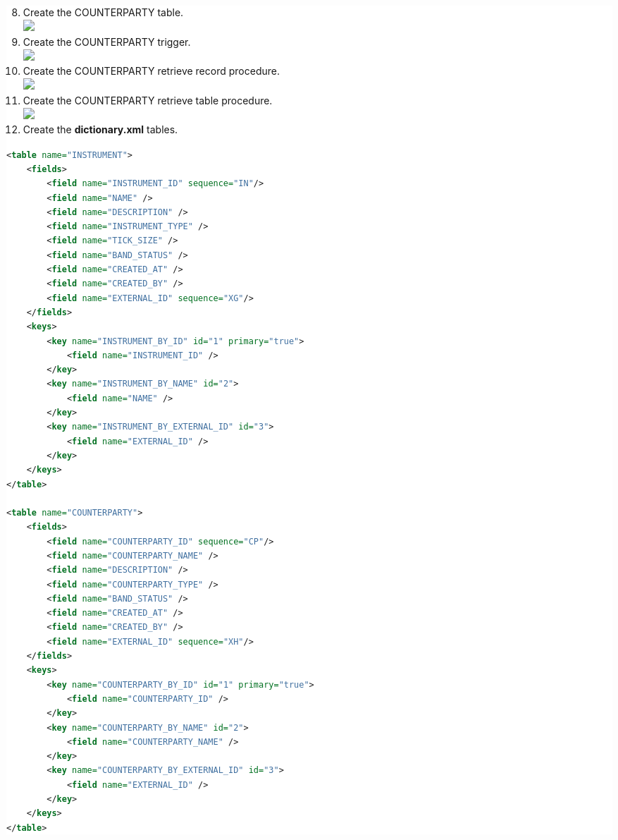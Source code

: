  8. Create the COUNTERPARTY table.  
    ![](/img/createcounterpartytable.png)
 9. Create the COUNTERPARTY trigger.  
    ![](/img/createcounterpartytrigger.png)
10. Create the COUNTERPARTY retrieve record procedure.  
    ![](/img/createretrievecounterpartyrecordprocedure.png)
11. Create the COUNTERPARTY retrieve table procedure.  
    ![](/img/createretrievecounterpartyrecordprocedure.png)
12. Create the **dictionary.xml** tables.

```xml
<table name="INSTRUMENT">
    <fields>
        <field name="INSTRUMENT_ID" sequence="IN"/>
        <field name="NAME" />
        <field name="DESCRIPTION" />
        <field name="INSTRUMENT_TYPE" />
        <field name="TICK_SIZE" />
        <field name="BAND_STATUS" />
        <field name="CREATED_AT" />
        <field name="CREATED_BY" />
        <field name="EXTERNAL_ID" sequence="XG"/>
    </fields>
    <keys>
        <key name="INSTRUMENT_BY_ID" id="1" primary="true">
            <field name="INSTRUMENT_ID" />
        </key>
        <key name="INSTRUMENT_BY_NAME" id="2">
            <field name="NAME" />
        </key>
        <key name="INSTRUMENT_BY_EXTERNAL_ID" id="3">
            <field name="EXTERNAL_ID" />
        </key>
    </keys>
</table>

<table name="COUNTERPARTY">
    <fields>
        <field name="COUNTERPARTY_ID" sequence="CP"/>
        <field name="COUNTERPARTY_NAME" />
        <field name="DESCRIPTION" />
        <field name="COUNTERPARTY_TYPE" />
        <field name="BAND_STATUS" />
        <field name="CREATED_AT" />
        <field name="CREATED_BY" />
        <field name="EXTERNAL_ID" sequence="XH"/>
    </fields>
    <keys>
        <key name="COUNTERPARTY_BY_ID" id="1" primary="true">
            <field name="COUNTERPARTY_ID" />
        </key>
        <key name="COUNTERPARTY_BY_NAME" id="2">
            <field name="COUNTERPARTY_NAME" />
        </key>
        <key name="COUNTERPARTY_BY_EXTERNAL_ID" id="3">
            <field name="EXTERNAL_ID" />
        </key>
    </keys>
</table>
```
